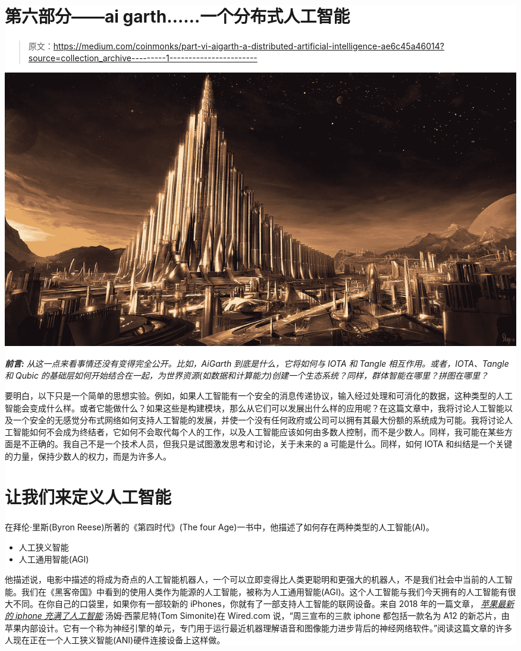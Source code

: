 # 第六部分——ai garth……一个分布式人工智能

> 原文：<https://medium.com/coinmonks/part-vi-aigarth-a-distributed-artificial-intelligence-ae6c45a46014?source=collection_archive---------1----------------------->

![](img/1ba2556df13e60262e7188016e689ffe.png)

***前言:*** *从这一点来看事情还没有变得完全公开。比如，AiGarth 到底是什么，它将如何与 IOTA 和 Tangle 相互作用。或者，IOTA、Tangle 和 Qubic 的基础层如何开始结合在一起，为世界资源(如数据和计算能力)创建一个生态系统？同样，群体智能在哪里？拼图在哪里？*

要明白，以下只是一个简单的思想实验。例如，如果人工智能有一个安全的消息传递协议，输入经过处理和可消化的数据，这种类型的人工智能会变成什么样。或者它能做什么？如果这些是构建模块，那么从它们可以发展出什么样的应用呢？在这篇文章中，我将讨论人工智能以及一个安全的无感觉分布式网络如何支持人工智能的发展，并使一个没有任何政府或公司可以拥有其最大份额的系统成为可能。我将讨论人工智能如何不会成为终结者，它如何不会取代每个人的工作，以及人工智能应该如何由多数人控制，而不是少数人。同样，我可能在某些方面是不正确的。我自己不是一个技术人员，但我只是试图激发思考和讨论，关于未来的 a 可能是什么。同样，如何 IOTA 和纠结是一个关键的力量，保持少数人的权力，而是为许多人。

# 让我们来定义人工智能

在拜伦·里斯(Byron Reese)所著的《第四时代》(The four Age)一书中，他描述了如何存在两种类型的人工智能(AI)。

*   人工狭义智能
*   人工通用智能(AGI)

他描述说，电影中描述的将成为奇点的人工智能机器人，一个可以立即变得比人类更聪明和更强大的机器人，不是我们社会中当前的人工智能。我们在《黑客帝国》中看到的使用人类作为能源的人工智能，被称为人工通用智能(AGI)。这个人工智能与我们今天拥有的人工智能有很大不同。在你自己的口袋里，如果你有一部较新的 iPhones，你就有了一部支持人工智能的联网设备。来自 2018 年的一篇文章， [*苹果最新的 iphone 充满了人工智能*](https://www.wired.com/story/apples-latest-iphones-packed-with-ai-smarts/) 汤姆·西蒙尼特(Tom Simonite)在 Wired.com 说，“周三宣布的三款 iphone 都包括一款名为 A12 的新芯片，由苹果内部设计。它有一个称为神经引擎的单元，专门用于运行最近机器理解语音和图像能力进步背后的神经网络软件。”阅读这篇文章的许多人现在正在一个人工狭义智能(ANI)硬件连接设备上这样做。
